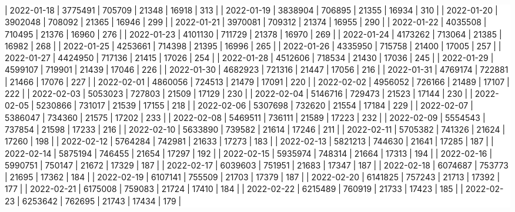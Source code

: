 | 2022-01-18 | 3775491 | 705709 | 21348 | 16918 | 313 |
| 2022-01-19 | 3838904 | 706895 | 21355 | 16934 | 310 |
| 2022-01-20 | 3902048 | 708092 | 21365 | 16946 | 299 |
| 2022-01-21 | 3970081 | 709312 | 21374 | 16955 | 290 |
| 2022-01-22 | 4035508 | 710495 | 21376 | 16960 | 276 |
| 2022-01-23 | 4101130 | 711729 | 21378 | 16970 | 269 |
| 2022-01-24 | 4173262 | 713064 | 21385 | 16982 | 268 |
| 2022-01-25 | 4253661 | 714398 | 21395 | 16996 | 265 |
| 2022-01-26 | 4335950 | 715758 | 21400 | 17005 | 257 |
| 2022-01-27 | 4424950 | 717136 | 21415 | 17026 | 254 |
| 2022-01-28 | 4512606 | 718534 | 21430 | 17036 | 245 |
| 2022-01-29 | 4599107 | 719901 | 21439 | 17046 | 226 |
| 2022-01-30 | 4682923 | 721316 | 21447 | 17056 | 216 |
| 2022-01-31 | 4769174 | 722881 | 21466 | 17076 | 227 |
| 2022-02-01 | 4860056 | 724513 | 21479 | 17091 | 220 |
| 2022-02-02 | 4956052 | 726166 | 21489 | 17107 | 222 |
| 2022-02-03 | 5053023 | 727803 | 21509 | 17129 | 230 |
| 2022-02-04 | 5146716 | 729473 | 21523 | 17144 | 230 |
| 2022-02-05 | 5230866 | 731017 | 21539 | 17155 | 218 |
| 2022-02-06 | 5307698 | 732620 | 21554 | 17184 | 229 |
| 2022-02-07 | 5386047 | 734360 | 21575 | 17202 | 233 |
| 2022-02-08 | 5469511 | 736111 | 21589 | 17223 | 232 |
| 2022-02-09 | 5554543 | 737854 | 21598 | 17233 | 216 |
| 2022-02-10 | 5633890 | 739582 | 21614 | 17246 | 211 |
| 2022-02-11 | 5705382 | 741326 | 21624 | 17260 | 198 |
| 2022-02-12 | 5764284 | 742981 | 21633 | 17273 | 183 |
| 2022-02-13 | 5821213 | 744630 | 21641 | 17285 | 187 |
| 2022-02-14 | 5875194 | 746455 | 21654 | 17297 | 192 |
| 2022-02-15 | 5935974 | 748314 | 21664 | 17313 | 194 |
| 2022-02-16 | 5990751 | 750147 | 21672 | 17329 | 187 |
| 2022-02-17 | 6039603 | 751951 | 21683 | 17347 | 187 |
| 2022-02-18 | 6074687 | 753773 | 21695 | 17362 | 184 |
| 2022-02-19 | 6107141 | 755509 | 21703 | 17379 | 187 |
| 2022-02-20 | 6141825 | 757243 | 21713 | 17392 | 177 |
| 2022-02-21 | 6175008 | 759083 | 21724 | 17410 | 184 |
| 2022-02-22 | 6215489 | 760919 | 21733 | 17423 | 185 |
| 2022-02-23 | 6253642 | 762695 | 21743 | 17434 | 179 |